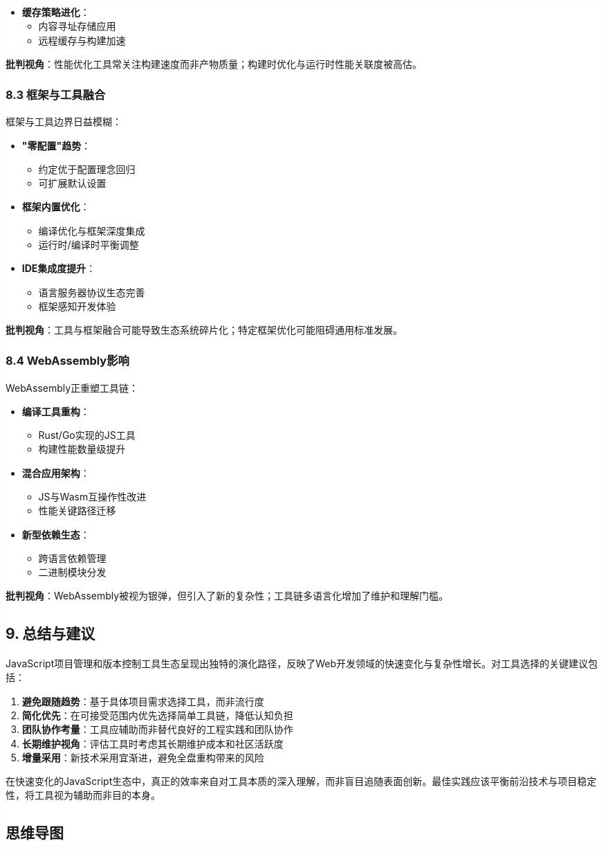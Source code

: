 - **缓存策略进化**：
  - 内容寻址存储应用
  - 远程缓存与构建加速

**批判视角**：性能优化工具常关注构建速度而非产物质量；构建时优化与运行时性能关联度被高估。

### 8.3 框架与工具融合

框架与工具边界日益模糊：

- **"零配置"趋势**：
  - 约定优于配置理念回归
  - 可扩展默认设置

- **框架内置优化**：
  - 编译优化与框架深度集成
  - 运行时/编译时平衡调整

- **IDE集成度提升**：
  - 语言服务器协议生态完善
  - 框架感知开发体验

**批判视角**：工具与框架融合可能导致生态系统碎片化；特定框架优化可能阻碍通用标准发展。

### 8.4 WebAssembly影响

WebAssembly正重塑工具链：

- **编译工具重构**：
  - Rust/Go实现的JS工具
  - 构建性能数量级提升

- **混合应用架构**：
  - JS与Wasm互操作性改进
  - 性能关键路径迁移

- **新型依赖生态**：
  - 跨语言依赖管理
  - 二进制模块分发

**批判视角**：WebAssembly被视为银弹，但引入了新的复杂性；工具链多语言化增加了维护和理解门槛。

## 9. 总结与建议

JavaScript项目管理和版本控制工具生态呈现出独特的演化路径，反映了Web开发领域的快速变化与复杂性增长。对工具选择的关键建议包括：

1. **避免跟随趋势**：基于具体项目需求选择工具，而非流行度
2. **简化优先**：在可接受范围内优先选择简单工具链，降低认知负担
3. **团队协作考量**：工具应辅助而非替代良好的工程实践和团队协作
4. **长期维护视角**：评估工具时考虑其长期维护成本和社区活跃度
5. **增量采用**：新技术采用宜渐进，避免全盘重构带来的风险

在快速变化的JavaScript生态中，真正的效率来自对工具本质的深入理解，而非盲目追随表面创新。最佳实践应该平衡前沿技术与项目稳定性，将工具视为辅助而非目的本身。

## 思维导图

